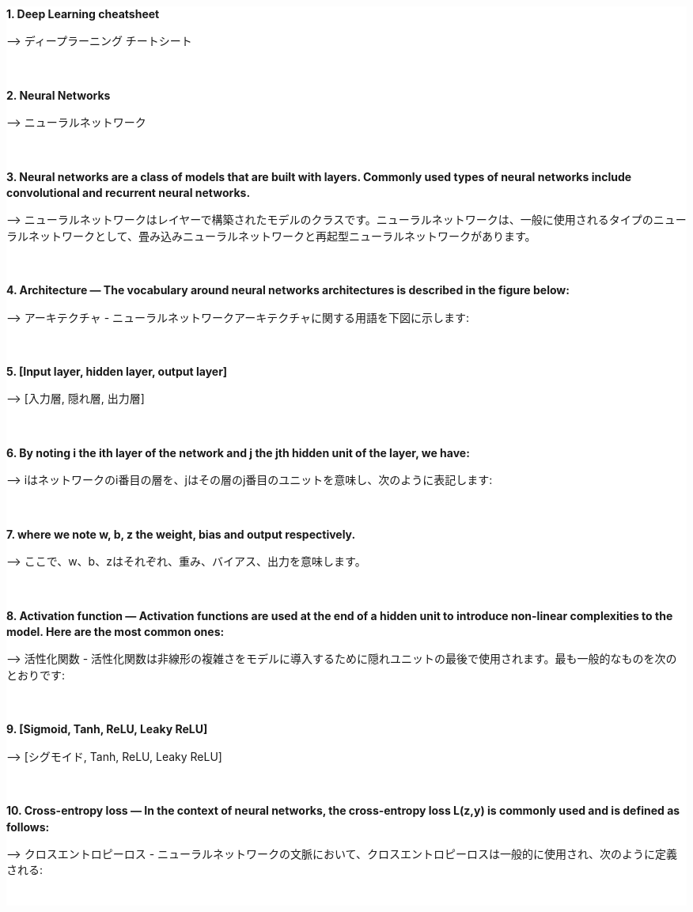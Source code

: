 **1. Deep Learning cheatsheet**

&#10230; ディープラーニング チートシート

<br>

**2. Neural Networks**

&#10230; ニューラルネットワーク

<br>

**3. Neural networks are a class of models that are built with layers. Commonly used types of neural networks include convolutional and recurrent neural networks.**

&#10230; ニューラルネットワークはレイヤーで構築されたモデルのクラスです。ニューラルネットワークは、一般に使用されるタイプのニューラルネットワークとして、畳み込みニューラルネットワークと再起型ニューラルネットワークがあります。

<br>

**4. Architecture ― The vocabulary around neural networks architectures is described in the figure below:**

&#10230; アーキテクチャ - ニューラルネットワークアーキテクチャに関する用語を下図に示します:

<br>

**5. [Input layer, hidden layer, output layer]**

&#10230; [入力層, 隠れ層, 出力層]

<br>

**6. By noting i the ith layer of the network and j the jth hidden unit of the layer, we have:**

&#10230; iはネットワークのi番目の層を、jはその層のj番目のユニットを意味し、次のように表記します:

<br>

**7. where we note w, b, z the weight, bias and output respectively.**

&#10230; ここで、w、b、zはそれぞれ、重み、バイアス、出力を意味します。

<br>

**8. Activation function ― Activation functions are used at the end of a hidden unit to introduce non-linear complexities to the model. Here are the most common ones:**

&#10230; 活性化関数 - 活性化関数は非線形の複雑さをモデルに導入するために隠れユニットの最後で使用されます。最も一般的なものを次のとおりです:

<br>

**9. [Sigmoid, Tanh, ReLU, Leaky ReLU]**

&#10230; [シグモイド, Tanh, ReLU, Leaky ReLU]

<br>

**10. Cross-entropy loss ― In the context of neural networks, the cross-entropy loss L(z,y) is commonly used and is defined as follows:**

&#10230; クロスエントロピーロス - ニューラルネットワークの文脈において、クロスエントロピーロスは一般的に使用され、次のように定義される:

<br>
